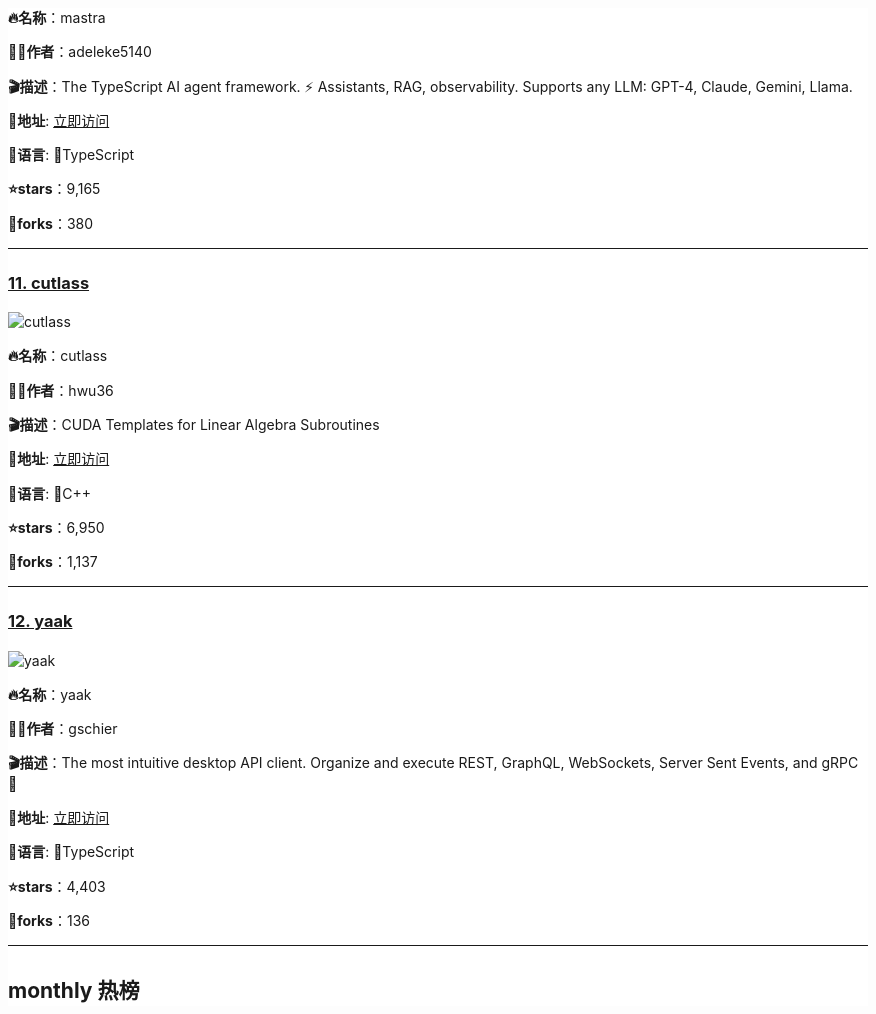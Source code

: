 **🔥名称**：mastra 

**🧑‍💻作者**：adeleke5140 

**🎬描述**：The TypeScript AI agent framework. ⚡ Assistants, RAG, observability. Supports any LLM: GPT-4, Claude, Gemini, Llama. 

**🔗地址**: [立即访问](https://github.com//mastra-ai/mastra) 

**👀语言**: 🔺TypeScript 

**⭐stars**：9,165 

**📍forks**：380 

--- 

### [11. cutlass](https://github.com//NVIDIA/cutlass) 

![cutlass](https://s0.wp.com/mshots/v1/https://github.com//NVIDIA/cutlass?w=600&h=450) 

**🔥名称**：cutlass 

**🧑‍💻作者**：hwu36 

**🎬描述**：CUDA Templates for Linear Algebra Subroutines 

**🔗地址**: [立即访问](https://github.com//NVIDIA/cutlass) 

**👀语言**: 🔺C++ 

**⭐stars**：6,950 

**📍forks**：1,137 

--- 

### [12. yaak](https://github.com//mountain-loop/yaak) 

![yaak](https://s0.wp.com/mshots/v1/https://github.com//mountain-loop/yaak?w=600&h=450) 

**🔥名称**：yaak 

**🧑‍💻作者**：gschier 

**🎬描述**：The most intuitive desktop API client. Organize and execute REST, GraphQL, WebSockets, Server Sent Events, and gRPC 🦬 

**🔗地址**: [立即访问](https://github.com//mountain-loop/yaak) 

**👀语言**: 🔺TypeScript 

**⭐stars**：4,403 

**📍forks**：136 

--- 

## monthly 热榜
